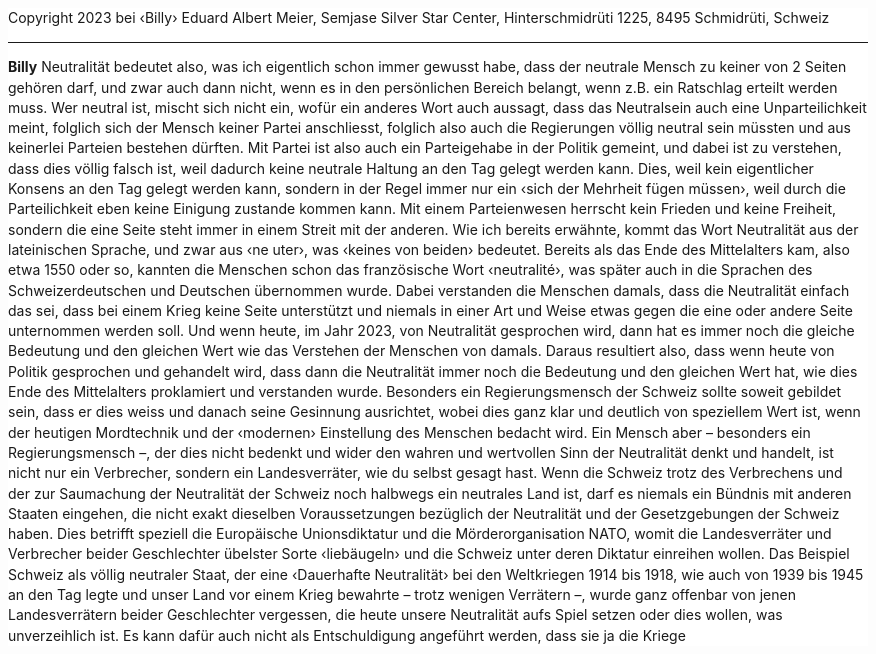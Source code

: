 Copyright 2023 bei ‹Billy› Eduard Albert Meier, Semjase Silver Star Center, Hinterschmidrüti 1225, 8495 Schmidrüti, Schweiz


-----

**Billy** Neutralität bedeutet also, was ich eigentlich schon immer gewusst habe, dass der neutrale Mensch zu keiner von
2 Seiten gehören darf, und zwar auch dann nicht, wenn es in den persönlichen Bereich belangt, wenn z.B. ein Ratschlag
erteilt werden muss. Wer neutral ist, mischt sich nicht ein, wofür ein anderes Wort auch aussagt, dass das Neutralsein auch
eine Unparteilichkeit meint, folglich sich der Mensch keiner Partei anschliesst, folglich also auch die Regierungen völlig
neutral sein müssten und aus keinerlei Parteien bestehen dürften. Mit Partei ist also auch ein Parteigehabe in der Politik
gemeint, und dabei ist zu verstehen, dass dies völlig falsch ist, weil dadurch keine neutrale Haltung an den Tag gelegt werden kann. Dies, weil kein eigentlicher Konsens an den Tag gelegt werden kann, sondern in der Regel immer nur ein ‹sich
der Mehrheit fügen müssen›, weil durch die Parteilichkeit eben keine Einigung zustande kommen kann. Mit einem Parteienwesen herrscht kein Frieden und keine Freiheit, sondern die eine Seite steht immer in einem Streit mit der anderen.
Wie ich bereits erwähnte, kommt das Wort Neutralität aus der lateinischen Sprache, und zwar aus ‹ne uter›, was ‹keines
von beiden› bedeutet. Bereits als das Ende des Mittelalters kam, also etwa 1550 oder so, kannten die Menschen schon das
französische Wort ‹neutralité›, was später auch in die Sprachen des Schweizerdeutschen und Deutschen übernommen
wurde. Dabei verstanden die Menschen damals, dass die Neutralität einfach das sei, dass bei einem Krieg keine Seite unterstützt und niemals in einer Art und Weise etwas gegen die eine oder andere Seite unternommen werden soll. Und wenn
heute, im Jahr 2023, von Neutralität gesprochen wird, dann hat es immer noch die gleiche Bedeutung und den gleichen
Wert wie das Verstehen der Menschen von damals.
Daraus resultiert also, dass wenn heute von Politik gesprochen und gehandelt wird, dass dann die Neutralität immer noch
die Bedeutung und den gleichen Wert hat, wie dies Ende des Mittelalters proklamiert und verstanden wurde. Besonders
ein Regierungsmensch der Schweiz sollte soweit gebildet sein, dass er dies weiss und danach seine Gesinnung ausrichtet,
wobei dies ganz klar und deutlich von speziellem Wert ist, wenn der heutigen Mordtechnik und der ‹modernen› Einstellung
des Menschen bedacht wird. Ein Mensch aber – besonders ein Regierungsmensch –, der dies nicht bedenkt und wider den
wahren und wertvollen Sinn der Neutralität denkt und handelt, ist nicht nur ein Verbrecher, sondern ein Landesverräter,
wie du selbst gesagt hast.
Wenn die Schweiz trotz des Verbrechens und der zur Saumachung der Neutralität der Schweiz noch halbwegs ein neutrales
Land ist, darf es niemals ein Bündnis mit anderen Staaten eingehen, die nicht exakt dieselben Voraussetzungen bezüglich
der Neutralität und der Gesetzgebungen der Schweiz haben. Dies betrifft speziell die Europäische Unionsdiktatur und die
Mörderorganisation NATO, womit die Landesverräter und Verbrecher beider Geschlechter übelster Sorte ‹liebäugeln› und
die Schweiz unter deren Diktatur einreihen wollen.
Das Beispiel Schweiz als völlig neutraler Staat, der eine ‹Dauerhafte Neutralität› bei den Weltkriegen 1914 bis 1918, wie
auch von 1939 bis 1945 an den Tag legte und unser Land vor einem Krieg bewahrte – trotz wenigen Verrätern –, wurde
ganz offenbar von jenen Landesverrätern beider Geschlechter vergessen, die heute unsere Neutralität aufs Spiel setzen
oder dies wollen, was unverzeihlich ist. Es kann dafür auch nicht als Entschuldigung angeführt werden, dass sie ja die Kriege